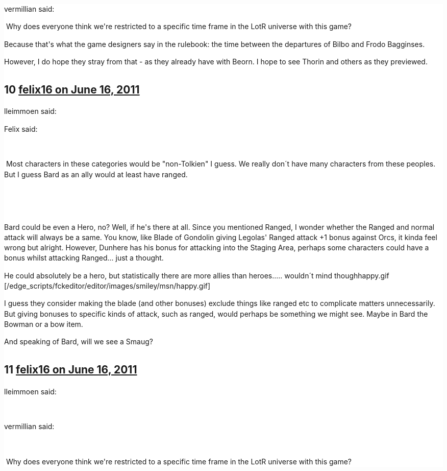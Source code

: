 vermillian said:

 Why does everyone think we're restricted to a specific time frame in the LotR universe with this game?



Because that's what the game designers say in the rulebook: the time between the departures of Bilbo and Frodo Bagginses.

However, I do hope they stray from that - as they already have with Beorn. I hope to see Thorin and others as they previewed.

## 10 [felix16 on June 16, 2011](https://community.fantasyflightgames.com/topic/48389-traits/?do=findComment&comment=486347)

lleimmoen said:

Felix said:

 

 Most characters in these categories would be "non-Tolkien" I guess. We really don´t have many characters from these peoples. But I guess Bard as an ally would at least have ranged.

 

 

Bard could be even a Hero, no? Well, if he's there at all. Since you mentioned Ranged, I wonder whether the Ranged and normal attack will always be a same. You know, like Blade of Gondolin giving Legolas' Ranged attack +1 bonus against Orcs, it kinda feel wrong but alright. However, Dunhere has his bonus for attacking into the Staging Area, perhaps some characters could have a bonus whilst attacking Ranged... just a thought.



He could absolutely be a hero, but statistically there are more allies than heroes..... wouldn´t mind thoughhappy.gif [/edge_scripts/fckeditor/editor/images/smiley/msn/happy.gif]

I guess they consider making the blade (and other bonuses) exclude things like ranged etc to complicate matters unnecessarily. But giving bonuses to specific kinds of attack, such as ranged, would perhaps be something we might see. Maybe in Bard the Bowman or a bow item.

And speaking of Bard, will we see a Smaug?

## 11 [felix16 on June 16, 2011](https://community.fantasyflightgames.com/topic/48389-traits/?do=findComment&comment=486350)

lleimmoen said:

 

vermillian said:

 

 Why does everyone think we're restricted to a specific time frame in the LotR universe with this game?
